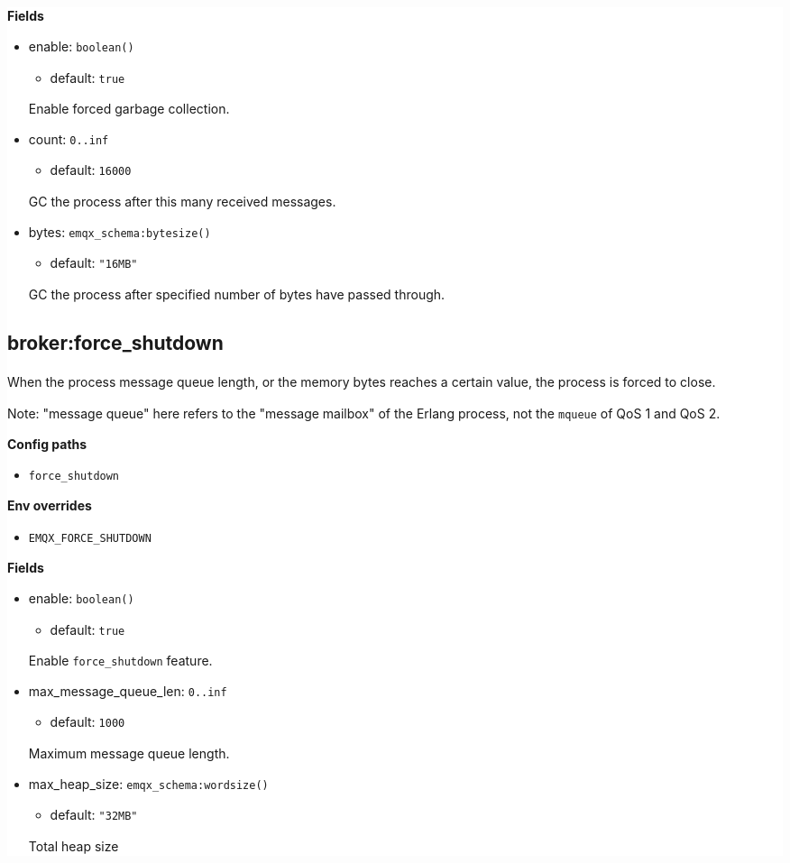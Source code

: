 
**Fields**

- enable: <code>boolean()</code>
  * default: 
  `true`

  Enable forced garbage collection.

- count: <code>0..inf</code>
  * default: 
  `16000`

  GC the process after this many received messages.

- bytes: <code>emqx_schema:bytesize()</code>
  * default: 
  `"16MB"`

  GC the process after specified number of bytes have passed through.


## broker:force_shutdown
When the process message queue length, or the memory bytes
reaches a certain value, the process is forced to close.

Note: "message queue" here refers to the "message mailbox"
of the Erlang process, not the `mqueue` of QoS 1 and QoS 2.


**Config paths**

 - <code>force_shutdown</code>


**Env overrides**

 - <code>EMQX_FORCE_SHUTDOWN</code>



**Fields**

- enable: <code>boolean()</code>
  * default: 
  `true`

  Enable `force_shutdown` feature.

- max_message_queue_len: <code>0..inf</code>
  * default: 
  `1000`

  Maximum message queue length.

- max_heap_size: <code>emqx_schema:wordsize()</code>
  * default: 
  `"32MB"`

  Total heap size

